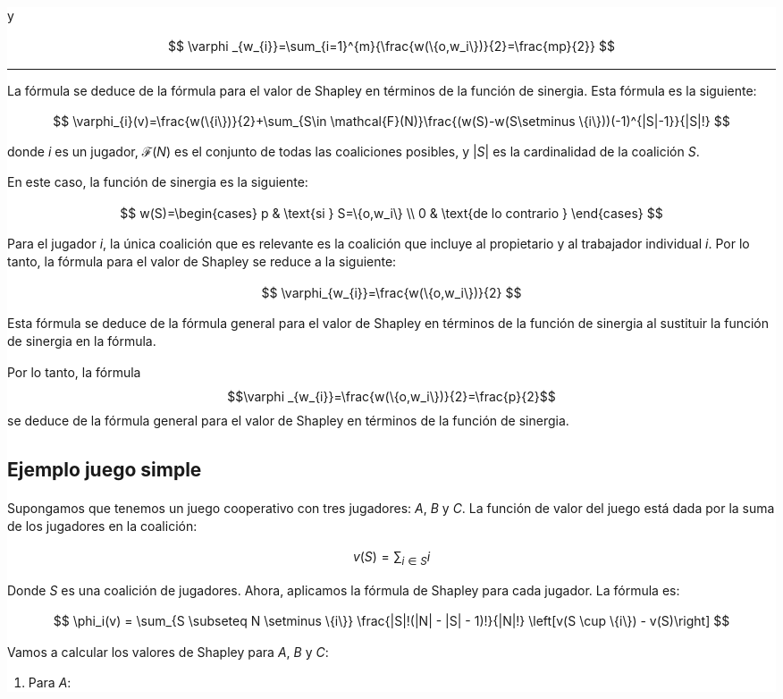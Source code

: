y

$$
\varphi _{w_{i}}=\sum_{i=1}^{m}{\frac{w(\{o,w_i\})}{2}=\frac{mp}{2}}
$$

---

La fórmula se deduce de la fórmula para el valor de Shapley en términos de la función de sinergia. Esta fórmula es la siguiente:

$$
\varphi_{i}(v)=\frac{w(\{i\})}{2}+\sum_{S\in \mathcal{F}(N)}\frac{(w(S)-w(S\setminus \{i\}))(-1)^{|S|-1}}{|S|!}
$$

donde $i$ es un jugador, $\mathcal{F}(N)$ es el conjunto de todas las coaliciones posibles, y $|S|$ es la cardinalidad de la coalición $S$.

En este caso, la función de sinergia es la siguiente:

$$
w(S)=\begin{cases}
p & \text{si } S=\{o,w_i\} \\
0 & \text{de lo contrario }
\end{cases}
$$

Para el jugador $i$, la única coalición que es relevante es la coalición que incluye al propietario y al trabajador individual $i$. Por lo tanto, la fórmula para el valor de Shapley se reduce a la siguiente:

$$
\varphi_{w_{i}}=\frac{w(\{o,w_i\})}{2}
$$

Esta fórmula se deduce de la fórmula general para el valor de Shapley en términos de la función de sinergia al sustituir la función de sinergia en la fórmula.

Por lo tanto, la fórmula $$\varphi _{w_{i}}=\frac{w(\{o,w_i\})}{2}=\frac{p}{2}$$ se deduce de la fórmula general para el valor de Shapley en términos de la función de sinergia.

## Ejemplo juego simple

Supongamos que tenemos un juego cooperativo con tres jugadores: $A$, $B$ y $C$. La función de valor del juego está dada por la suma de los jugadores en la coalición:

$$ v(S) = \sum_{i \in S} i $$

Donde $S$ es una coalición de jugadores. Ahora, aplicamos la fórmula de Shapley para cada jugador. La fórmula es:

$$ \phi_i(v) = \sum_{S \subseteq N \setminus \{i\}} \frac{|S|!(|N| - |S| - 1)!}{|N|!} \left[v(S \cup \{i\}) - v(S)\right] $$

Vamos a calcular los valores de Shapley para $A$, $B$ y $C$:

1. Para $A$:


[^1]: Colaboradores de los proyectos Wikimedia. (2022, March 04). Diferencia de conjuntos - Wikipedia, la enciclopedia libre. Retrieved from <https://es.wikipedia.org/w/index.php?title=Diferencia_de_conjuntos>
[^2]: Bamio Martínez, D. (2023). El valor de Shapley. Trabajo Fin de Grao, Universidad de Santiago de Compostela. [En línea]. Disponible en: <https://minerva.usc.es/xmlui/bitstream/handle/10347/26022/Bamio%20Mart%C3%ADnez,%20David.pdf>
[^3]: Vesga Ferreira, J. C., Granados Acuña, G., & Sierra Carrillo, J. E. (2015). El valor de shapley como estrategia de optimización de recursos sobre Power Line Communication (PLC). Disponible en: <http://www.scielo.org.co/pdf/ince/v11n22/v11n22a09.pdf>
[^4]: L. S. Shapley, “A value for n-persons games in Contributions to the Theory of Games II,” Annals of Mathematics Studies, no. 28, pp. 307–317, 1953. 
[^6]: Harsanyi, J.C. (1959) A bargaining model for cooperative n-person games. In: Tucker, A.W., Luce, R.D. (eds) Contributions to the theory of games IV. Princenton University Press, Princenton, pp. 325-355